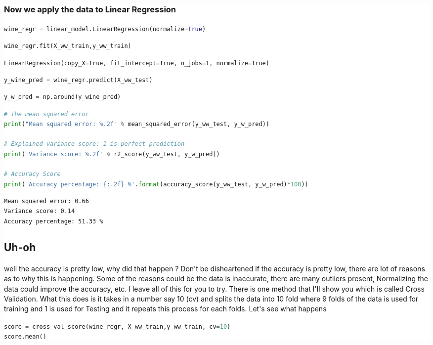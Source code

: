 

### Now we apply the data to Linear Regression


```python
wine_regr = linear_model.LinearRegression(normalize=True)
```


```python
wine_regr.fit(X_ww_train,y_ww_train)
```




    LinearRegression(copy_X=True, fit_intercept=True, n_jobs=1, normalize=True)




```python
y_wine_pred = wine_regr.predict(X_ww_test)
```


```python
y_w_pred = np.around(y_wine_pred)
```


```python
# The mean squared error
print("Mean squared error: %.2f" % mean_squared_error(y_ww_test, y_w_pred))

# Explained variance score: 1 is perfect prediction
print('Variance score: %.2f' % r2_score(y_ww_test, y_w_pred))

# Accuracy Score
print('Accuracy percentage: {:.2f} %'.format(accuracy_score(y_ww_test, y_w_pred)*100))
```

    Mean squared error: 0.66
    Variance score: 0.14
    Accuracy percentage: 51.33 %


## Uh-oh
well the accuracy is pretty low, why did that happen ? 
Don't be disheartened if the accuracy is pretty low, there are lot of reasons as to why this is happening.
Some of the reasons could be the data is inaccurate, there are many outliers present, Normalizing the data could improve the accuracy, etc. 
I leave all of this for you to try.
There is one method that I'll show you which is called Cross Validation. What this does is it takes in a number say 10 (cv) and splits the data into 10 fold where 9 folds of the data is used for training and 1 is used for Testing and it repeats this process for each folds. Let's see what happens 


```python
score = cross_val_score(wine_regr, X_ww_train,y_ww_train, cv=10)
score.mean()
```
